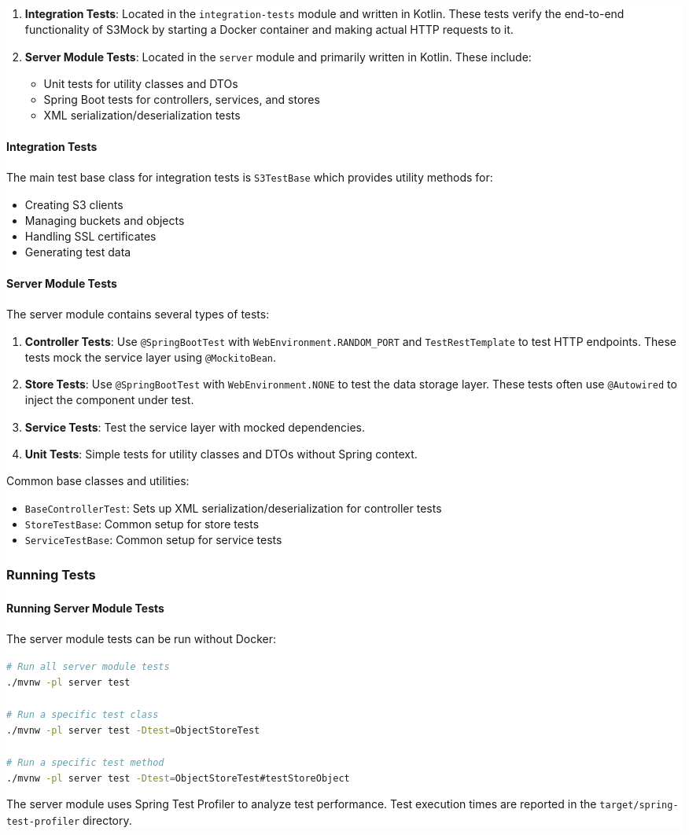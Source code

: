 1. **Integration Tests**: Located in the `integration-tests` module and written in Kotlin. These tests verify the end-to-end functionality of S3Mock by starting a Docker container and making actual HTTP requests to it.

2. **Server Module Tests**: Located in the `server` module and primarily written in Kotlin. These include:
   - Unit tests for utility classes and DTOs
   - Spring Boot tests for controllers, services, and stores
   - XML serialization/deserialization tests

#### Integration Tests

The main test base class for integration tests is `S3TestBase` which provides utility methods for:
- Creating S3 clients
- Managing buckets and objects
- Handling SSL certificates
- Generating test data

#### Server Module Tests

The server module contains several types of tests:

1. **Controller Tests**: Use `@SpringBootTest` with `WebEnvironment.RANDOM_PORT` and `TestRestTemplate` to test HTTP endpoints. These tests mock the service layer using `@MockitoBean`.

2. **Store Tests**: Use `@SpringBootTest` with `WebEnvironment.NONE` to test the data storage layer. These tests often use `@Autowired` to inject the component under test.

3. **Service Tests**: Test the service layer with mocked dependencies.

4. **Unit Tests**: Simple tests for utility classes and DTOs without Spring context.

Common base classes and utilities:
- `BaseControllerTest`: Sets up XML serialization/deserialization for controller tests
- `StoreTestBase`: Common setup for store tests
- `ServiceTestBase`: Common setup for service tests

### Running Tests

#### Running Server Module Tests

The server module tests can be run without Docker:

```bash
# Run all server module tests
./mvnw -pl server test

# Run a specific test class
./mvnw -pl server test -Dtest=ObjectStoreTest

# Run a specific test method
./mvnw -pl server test -Dtest=ObjectStoreTest#testStoreObject
```

The server module uses Spring Test Profiler to analyze test performance. Test execution times are reported in the `target/spring-test-profiler` directory.
